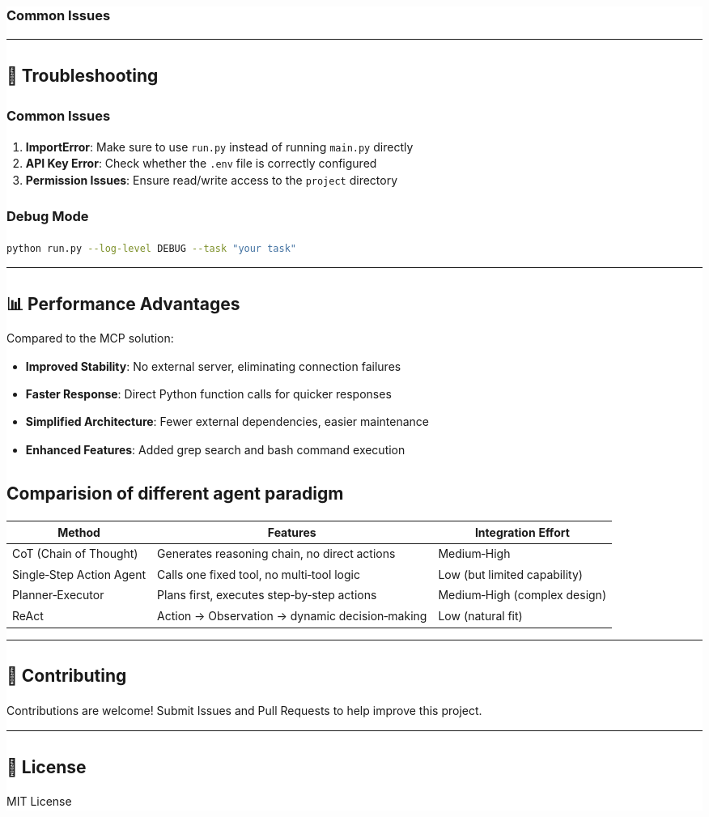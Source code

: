 ### 



### Common Issues

------

## 🐛 Troubleshooting

### Common Issues

1. **ImportError**: Make sure to use `run.py` instead of running `main.py` directly
2. **API Key Error**: Check whether the `.env` file is correctly configured
3. **Permission Issues**: Ensure read/write access to the `project` directory

### Debug Mode

```bash
python run.py --log-level DEBUG --task "your task"
```

------

## 📊 Performance Advantages

Compared to the MCP solution:

- **Improved Stability**: No external server, eliminating connection failures

- **Faster Response**: Direct Python function calls for quicker responses

- **Simplified Architecture**: Fewer external dependencies, easier maintenance

- **Enhanced Features**: Added grep search and bash command execution

  

## Comparision of different agent paradigm

| Method                   | Features                                       | Integration Effort           |
| ------------------------ | ---------------------------------------------- | ---------------------------- |
| CoT (Chain of Thought)   | Generates reasoning chain, no direct actions   | Medium‑High                  |
| Single‑Step Action Agent | Calls one fixed tool, no multi‑tool logic      | Low (but limited capability) |
| Planner‑Executor         | Plans first, executes step‑by‑step actions     | Medium‑High (complex design) |
| ReAct                    | Action → Observation → dynamic decision‑making | Low (natural fit)            |



------

## 🤝 Contributing

Contributions are welcome!
 Submit Issues and Pull Requests to help improve this project.

------

## 📄 License

MIT License